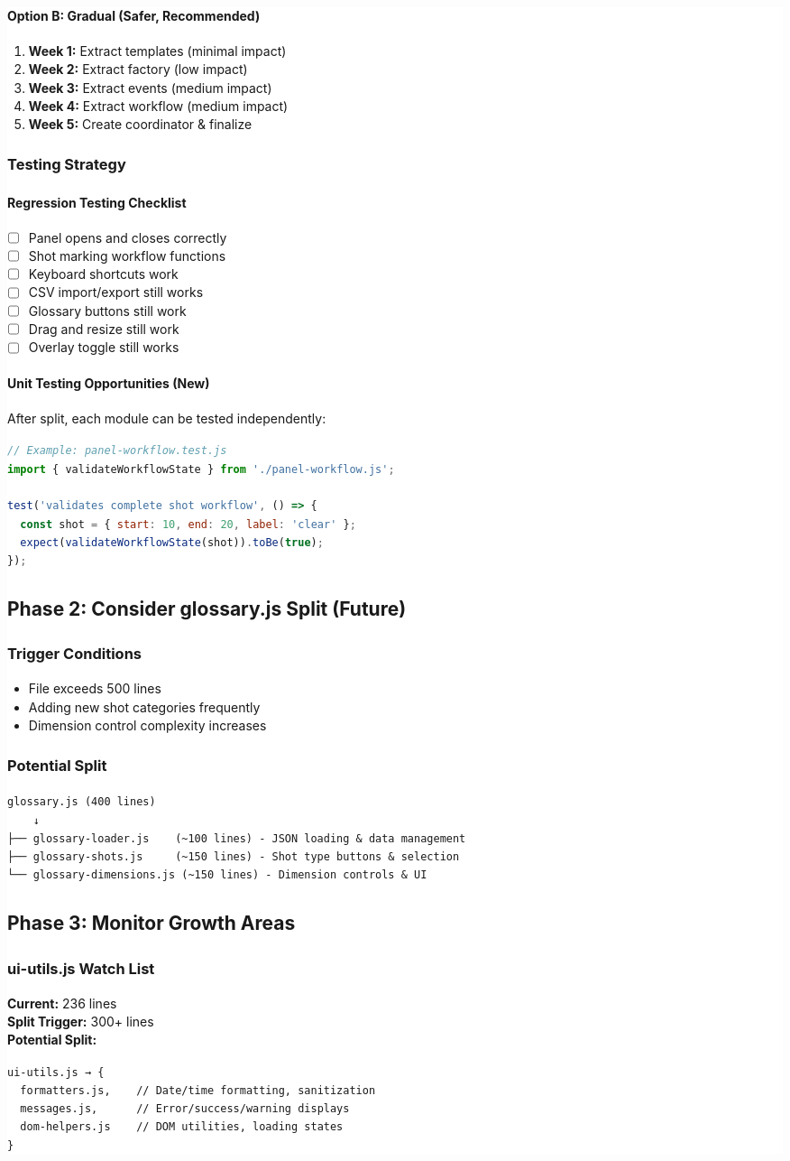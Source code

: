 #### Option B: Gradual (Safer, Recommended)
1. **Week 1:** Extract templates (minimal impact)
2. **Week 2:** Extract factory (low impact)  
3. **Week 3:** Extract events (medium impact)
4. **Week 4:** Extract workflow (medium impact)
5. **Week 5:** Create coordinator & finalize

### Testing Strategy

#### Regression Testing Checklist
- [ ] Panel opens and closes correctly
- [ ] Shot marking workflow functions
- [ ] Keyboard shortcuts work
- [ ] CSV import/export still works
- [ ] Glossary buttons still work
- [ ] Drag and resize still work
- [ ] Overlay toggle still works

#### Unit Testing Opportunities (New)
After split, each module can be tested independently:
```javascript
// Example: panel-workflow.test.js
import { validateWorkflowState } from './panel-workflow.js';

test('validates complete shot workflow', () => {
  const shot = { start: 10, end: 20, label: 'clear' };
  expect(validateWorkflowState(shot)).toBe(true);
});
```

## Phase 2: Consider glossary.js Split (Future)

### Trigger Conditions
- File exceeds 500 lines
- Adding new shot categories frequently
- Dimension control complexity increases

### Potential Split
```
glossary.js (400 lines)
    ↓ 
├── glossary-loader.js    (~100 lines) - JSON loading & data management
├── glossary-shots.js     (~150 lines) - Shot type buttons & selection
└── glossary-dimensions.js (~150 lines) - Dimension controls & UI
```

## Phase 3: Monitor Growth Areas

### ui-utils.js Watch List
**Current:** 236 lines  
**Split Trigger:** 300+ lines  
**Potential Split:**
```
ui-utils.js → {
  formatters.js,    // Date/time formatting, sanitization
  messages.js,      // Error/success/warning displays  
  dom-helpers.js    // DOM utilities, loading states
}
```
